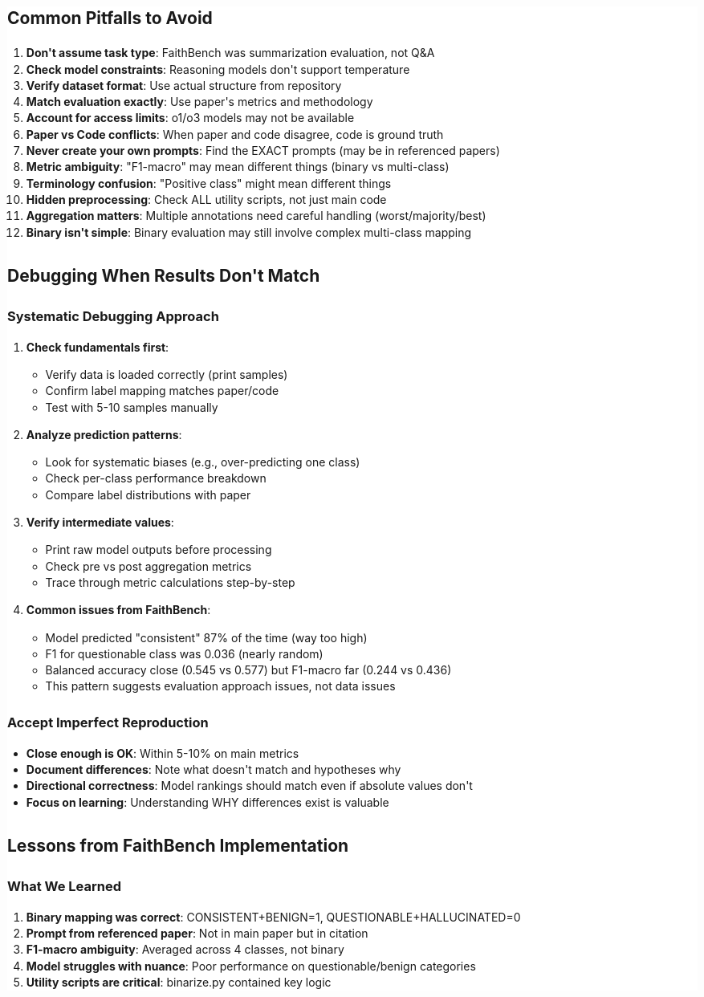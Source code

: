 ## Common Pitfalls to Avoid

1. **Don't assume task type**: FaithBench was summarization evaluation, not Q&A
2. **Check model constraints**: Reasoning models don't support temperature
3. **Verify dataset format**: Use actual structure from repository
4. **Match evaluation exactly**: Use paper's metrics and methodology
5. **Account for access limits**: o1/o3 models may not be available
6. **Paper vs Code conflicts**: When paper and code disagree, code is ground truth
7. **Never create your own prompts**: Find the EXACT prompts (may be in referenced papers)
8. **Metric ambiguity**: "F1-macro" may mean different things (binary vs multi-class)
9. **Terminology confusion**: "Positive class" might mean different things
10. **Hidden preprocessing**: Check ALL utility scripts, not just main code
11. **Aggregation matters**: Multiple annotations need careful handling (worst/majority/best)
12. **Binary isn't simple**: Binary evaluation may still involve complex multi-class mapping

## Debugging When Results Don't Match

### Systematic Debugging Approach
1. **Check fundamentals first**:
   - Verify data is loaded correctly (print samples)
   - Confirm label mapping matches paper/code
   - Test with 5-10 samples manually

2. **Analyze prediction patterns**:
   - Look for systematic biases (e.g., over-predicting one class)
   - Check per-class performance breakdown
   - Compare label distributions with paper

3. **Verify intermediate values**:
   - Print raw model outputs before processing
   - Check pre vs post aggregation metrics
   - Trace through metric calculations step-by-step

4. **Common issues from FaithBench**:
   - Model predicted "consistent" 87% of the time (way too high)
   - F1 for questionable class was 0.036 (nearly random)
   - Balanced accuracy close (0.545 vs 0.577) but F1-macro far (0.244 vs 0.436)
   - This pattern suggests evaluation approach issues, not data issues

### Accept Imperfect Reproduction
- **Close enough is OK**: Within 5-10% on main metrics
- **Document differences**: Note what doesn't match and hypotheses why
- **Directional correctness**: Model rankings should match even if absolute values don't
- **Focus on learning**: Understanding WHY differences exist is valuable

## Lessons from FaithBench Implementation

### What We Learned
1. **Binary mapping was correct**: CONSISTENT+BENIGN=1, QUESTIONABLE+HALLUCINATED=0
2. **Prompt from referenced paper**: Not in main paper but in citation
3. **F1-macro ambiguity**: Averaged across 4 classes, not binary
4. **Model struggles with nuance**: Poor performance on questionable/benign categories
5. **Utility scripts are critical**: binarize.py contained key logic
